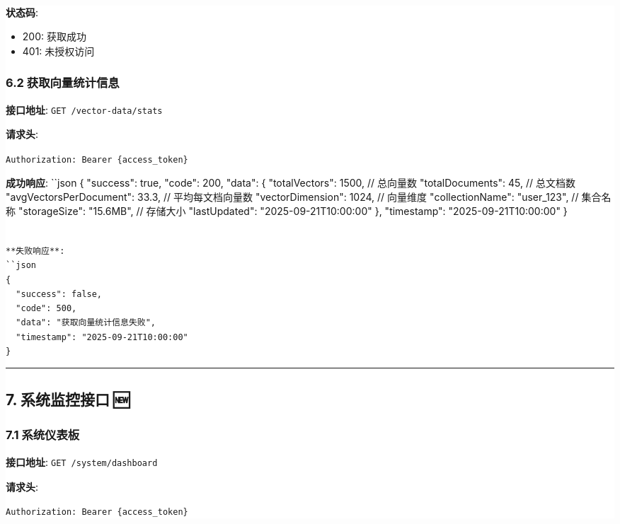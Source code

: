**状态码**:
- 200: 获取成功
- 401: 未授权访问

### 6.2 获取向量统计信息

**接口地址**: `GET /vector-data/stats`

**请求头**:
```
Authorization: Bearer {access_token}
```

**成功响应**:
``json
{
  "success": true,
  "code": 200,
  "data": {
    "totalVectors": 1500,           // 总向量数
    "totalDocuments": 45,           // 总文档数
    "avgVectorsPerDocument": 33.3,  // 平均每文档向量数
    "vectorDimension": 1024,        // 向量维度
    "collectionName": "user_123",   // 集合名称
    "storageSize": "15.6MB",        // 存储大小
    "lastUpdated": "2025-09-21T10:00:00"
  },
  "timestamp": "2025-09-21T10:00:00"
}
```

**失败响应**:
``json
{
  "success": false,
  "code": 500,
  "data": "获取向量统计信息失败",
  "timestamp": "2025-09-21T10:00:00"
}
```

---

## 7. 系统监控接口 🆕

### 7.1 系统仪表板

**接口地址**: `GET /system/dashboard`

**请求头**:
```
Authorization: Bearer {access_token}
```
